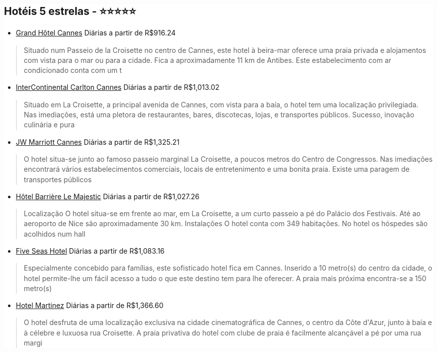 ## Hotéis 5 estrelas - ⭐️⭐️⭐️⭐️⭐️

-    [Grand Hôtel Cannes](https://www.hurb.com/hoteis/cannes/grand-hotel-cannes-JNP-JP047556?cmp=18055) Diárias a partir de R$916.24
   > Situado num Passeio de la Croisette no centro de Cannes, este hotel à beira-mar oferece uma praia privada e alojamentos com vista para o mar ou para a cidade. Fica a aproximadamente 11 km de Antibes. Este estabelecimento com ar condicionado conta com um t
-    [InterContinental Carlton Cannes](https://www.hurb.com/hoteis/cannes/intercontinental-carlton-cannes-JNP-JP738642?cmp=18055) Diárias a partir de R$1,013.02
   > Situado em La Croisette, a principal avenida de Cannes, com vista para a baía, o hotel tem uma localização privilegiada. Nas imediações, está uma pletora de restaurantes, bares, discotecas, lojas, e transportes públicos. Sucesso, inovação culinária e pura
-    [JW Marriott Cannes](https://www.hurb.com/hoteis/cannes/jw-marriott-cannes-JNP-JP917894?cmp=18055) Diárias a partir de R$1,325.21
   > O hotel situa-se junto ao famoso passeio marginal La Croisette, a poucos metros do Centro de Congressos. Nas imediações encontrará vários estabelecimentos comerciais, locais de entretenimento e uma bonita praia. Existe uma paragem de transportes públicos 
-    [Hôtel Barrière Le Majestic](https://www.hurb.com/hoteis/cannes/hotel-barriere-le-majestic-JNP-JP011794?cmp=18055) Diárias a partir de R$1,027.26
   > Localização
O hotel situa-se em frente ao mar, em La Croisette, a um curto passeio a pé do Palácio dos Festivais. Até ao aeroporto de Nice são aproximadamente 30 km.
Instalações
O hotel conta com 349 habitações. No hotel os hóspedes são acolhidos num hall
-    [Five Seas Hotel](https://www.hurb.com/hoteis/cannes/five-seas-hotel-JNP-JP218493?cmp=18055) Diárias a partir de R$1,083.16
   > Especialmente concebido para famílias, este sofisticado hotel fica em Cannes. Inserido a 10 metro(s) do centro da cidade, o hotel permite-lhe um fácil acesso a tudo o que este destino tem para lhe oferecer. A praia mais próxima encontra-se a 150 metro(s) 
-    [Hotel Martinez](https://www.hurb.com/hoteis/cannes/hotel-martinez-JNP-JP917451?cmp=18055) Diárias a partir de R$1,366.60
   > O hotel desfruta de uma localização exclusiva na cidade cinematográfica de Cannes, o centro da Côte d&apos;Azur, junto à baía e à célebre e luxuosa rua Croisette. A praia privativa do hotel com clube de praia é facilmente alcançável a pé por uma rua margi
